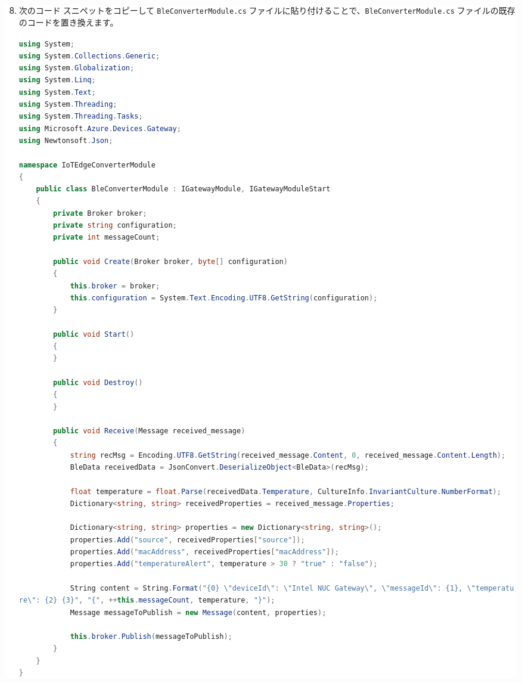 8. 次のコード スニペットをコピーして `BleConverterModule.cs` ファイルに貼り付けることで、`BleConverterModule.cs` ファイルの既存のコードを置き換えます。

   ```csharp
   using System;
   using System.Collections.Generic;
   using System.Globalization;
   using System.Linq;
   using System.Text;
   using System.Threading;
   using System.Threading.Tasks;
   using Microsoft.Azure.Devices.Gateway;
   using Newtonsoft.Json;
   
   namespace IoTEdgeConverterModule
   {
       public class BleConverterModule : IGatewayModule, IGatewayModuleStart
       {
           private Broker broker;
           private string configuration;
           private int messageCount;

           public void Create(Broker broker, byte[] configuration)
           {
               this.broker = broker;
               this.configuration = System.Text.Encoding.UTF8.GetString(configuration);
           }
   
           public void Start()
           {
           }

           public void Destroy()
           {
           }

           public void Receive(Message received_message)
           {
               string recMsg = Encoding.UTF8.GetString(received_message.Content, 0, received_message.Content.Length);
               BleData receivedData = JsonConvert.DeserializeObject<BleData>(recMsg);

               float temperature = float.Parse(receivedData.Temperature, CultureInfo.InvariantCulture.NumberFormat); 
               Dictionary<string, string> receivedProperties = received_message.Properties;
            
               Dictionary<string, string> properties = new Dictionary<string, string>();
               properties.Add("source", receivedProperties["source"]);
               properties.Add("macAddress", receivedProperties["macAddress"]);
               properties.Add("temperatureAlert", temperature > 30 ? "true" : "false");
   
               String content = String.Format("{0} \"deviceId\": \"Intel NUC Gateway\", \"messageId\": {1}, \"temperature\": {2} {3}", "{", ++this.messageCount, temperature, "}");
               Message messageToPublish = new Message(content, properties);
   
               this.broker.Publish(messageToPublish);
           }
       }
   }
   ```

